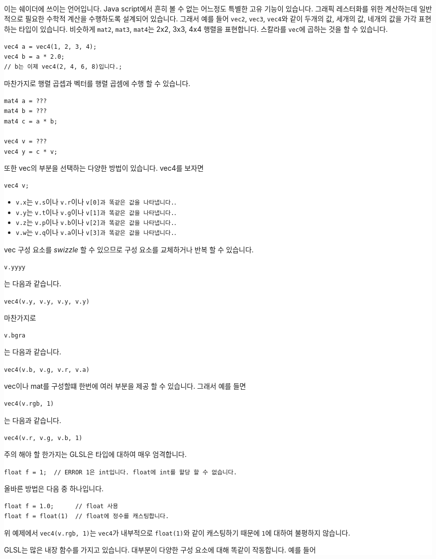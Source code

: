 이는 쉐이더에 쓰이는 언어입니다. Java script에서 흔히 볼 수 없는 어느정도 특별한 고유 기능이 있습니다. 그래픽 레스터화를 위한 계산하는데 일반적으로 필요한 수학적 계산을 수행하도록 설계되어 있습니다. 그래서 예를 들어 `vec2`, `vec3`, `vec4`와 같이 두개의 값, 세개의 값, 네개의 값을 가각 표현하는 타입이 있습니다. 비슷하게 `mat2`, `mat3`, `mat4`는 2x2, 3x3, 4x4 행렬을 표현합니다. 스칼라를 `vec`에 곱하는 것을 할 수 있습니다.

    vec4 a = vec4(1, 2, 3, 4);
    vec4 b = a * 2.0;
    // b는 이제 vec4(2, 4, 6, 8)입니다.;

마찬가지로 행렬 곱셉과 벡터를 행렬 곱셈에 수행 할 수 있습니다.

    mat4 a = ???
    mat4 b = ???
    mat4 c = a * b;

    vec4 v = ???
    vec4 y = c * v;

또한 vec의 부분을 선택하는 다양한 방법이 있습니다. vec4를 보자면

    vec4 v;

*   `v.x`는 `v.s`이나 `v.r`이나 `v[0]과 똑같은 값을 나타냅니다.`.
*   `v.y`는 `v.t`이나 `v.g`이나 `v[1]과 똑같은 값을 나타냅니다.`.
*   `v.z`는 `v.p`이나 `v.b`이나 `v[2]과 똑같은 값을 나타냅니다.`.
*   `v.w`는 `v.q`이나 `v.a`이나 `v[3]과 똑같은 값을 나타냅니다.`.

vec 구성 요소를 *swizzle* 할 수 있으므로 구성 요소를 교체하거나 반복 할 수 있습니다.

    v.yyyy

는 다음과 같습니다.

    vec4(v.y, v.y, v.y, v.y)

마찬가지로

    v.bgra

는 다음과 같습니다.

    vec4(v.b, v.g, v.r, v.a)

vec이나 mat를 구성할떄 한번에 여러 부분을 제공 할 수 있습니다. 그래서 예를 들면

    vec4(v.rgb, 1)

는 다음과 같습니다.

    vec4(v.r, v.g, v.b, 1)

주의 해야 할 한가지는 GLSL은 타입에 대하여 매우 엄격합니다.

    float f = 1;  // ERROR 1은 int입니다. float에 int를 할당 할 수 없습니다.

올바른 방법은 다음 중 하나입니다.

    float f = 1.0;      // float 사용
    float f = float(1)  // float에 정수를 캐스팅합니다.

위 예제에서 `vec4(v.rgb, 1)`는 `vec4`가 내부적으로 `float(1)`와 같이 캐스팅하기 때문에 `1`에 대하여 불평하지 않습니다.

GLSL는 많은 내장 함수를 가지고 있습니다. 대부분이 다양한 구성 요소에 대해 똑같이 작동합니다. 예를 들어
